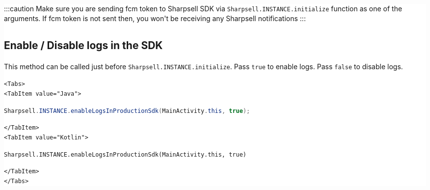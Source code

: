 

:::caution
Make sure you are sending fcm token to Sharpsell SDK via `Sharpsell.INSTANCE.initialize` function as one of the arguments. If fcm token is not sent then, you won't be receiving any Sharpsell notifications
:::

## Enable / Disable logs in the SDK
This method can be called just before `Sharpsell.INSTANCE.initialize`.
Pass `true` to enable logs.
Pass `false` to disable logs.

```mdx-code-block
<Tabs>
<TabItem value="Java">
```

```java
Sharpsell.INSTANCE.enableLogsInProductionSdk(MainActivity.this, true);
```

```mdx-code-block
</TabItem>
<TabItem value="Kotlin">
```

```
Sharpsell.INSTANCE.enableLogsInProductionSdk(MainActivity.this, true)
```

```mdx-code-block
</TabItem>
</Tabs>
```

